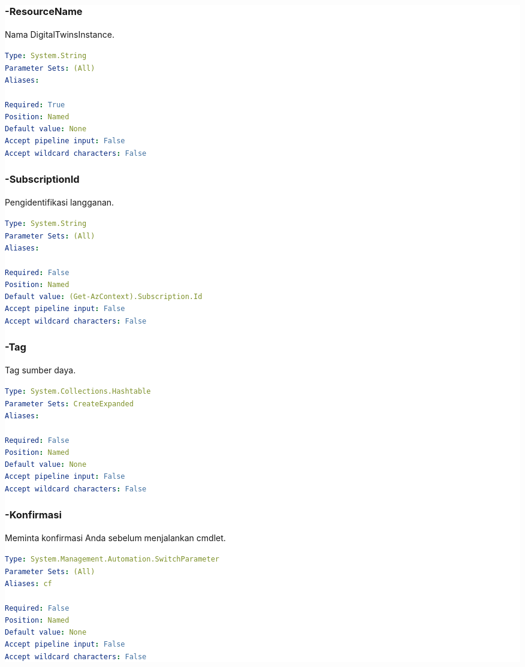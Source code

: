 ### -ResourceName
Nama DigitalTwinsInstance.

```yaml
Type: System.String
Parameter Sets: (All)
Aliases:

Required: True
Position: Named
Default value: None
Accept pipeline input: False
Accept wildcard characters: False
```

### -SubscriptionId
Pengidentifikasi langganan.

```yaml
Type: System.String
Parameter Sets: (All)
Aliases:

Required: False
Position: Named
Default value: (Get-AzContext).Subscription.Id
Accept pipeline input: False
Accept wildcard characters: False
```

### -Tag
Tag sumber daya.

```yaml
Type: System.Collections.Hashtable
Parameter Sets: CreateExpanded
Aliases:

Required: False
Position: Named
Default value: None
Accept pipeline input: False
Accept wildcard characters: False
```

### -Konfirmasi
Meminta konfirmasi Anda sebelum menjalankan cmdlet.

```yaml
Type: System.Management.Automation.SwitchParameter
Parameter Sets: (All)
Aliases: cf

Required: False
Position: Named
Default value: None
Accept pipeline input: False
Accept wildcard characters: False
```
